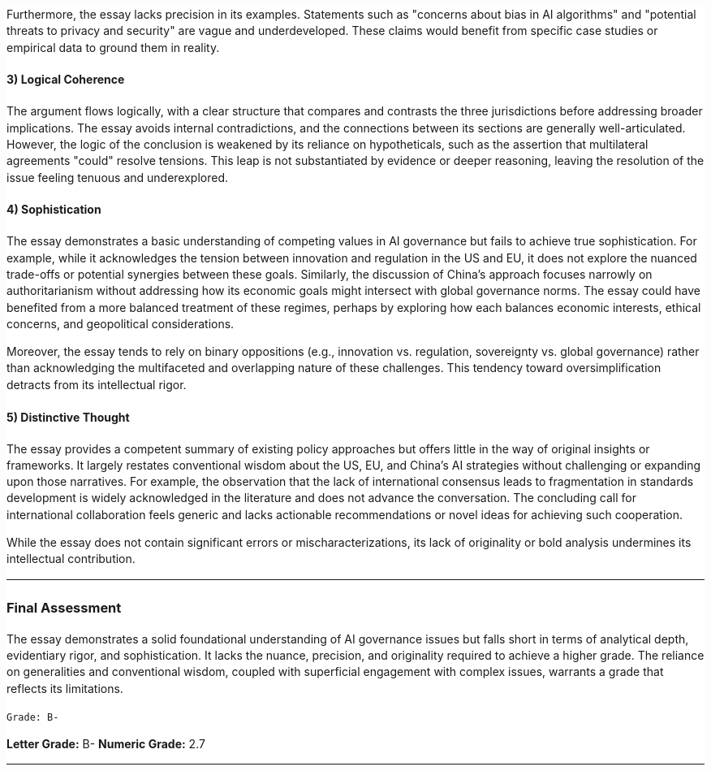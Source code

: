 Furthermore, the essay lacks precision in its examples. Statements such as "concerns about bias in AI algorithms" and "potential threats to privacy and security" are vague and underdeveloped. These claims would benefit from specific case studies or empirical data to ground them in reality.

#### 3) **Logical Coherence**
The argument flows logically, with a clear structure that compares and contrasts the three jurisdictions before addressing broader implications. The essay avoids internal contradictions, and the connections between its sections are generally well-articulated. However, the logic of the conclusion is weakened by its reliance on hypotheticals, such as the assertion that multilateral agreements "could" resolve tensions. This leap is not substantiated by evidence or deeper reasoning, leaving the resolution of the issue feeling tenuous and underexplored.

#### 4) **Sophistication**
The essay demonstrates a basic understanding of competing values in AI governance but fails to achieve true sophistication. For example, while it acknowledges the tension between innovation and regulation in the US and EU, it does not explore the nuanced trade-offs or potential synergies between these goals. Similarly, the discussion of China’s approach focuses narrowly on authoritarianism without addressing how its economic goals might intersect with global governance norms. The essay could have benefited from a more balanced treatment of these regimes, perhaps by exploring how each balances economic interests, ethical concerns, and geopolitical considerations.

Moreover, the essay tends to rely on binary oppositions (e.g., innovation vs. regulation, sovereignty vs. global governance) rather than acknowledging the multifaceted and overlapping nature of these challenges. This tendency toward oversimplification detracts from its intellectual rigor.

#### 5) **Distinctive Thought**
The essay provides a competent summary of existing policy approaches but offers little in the way of original insights or frameworks. It largely restates conventional wisdom about the US, EU, and China’s AI strategies without challenging or expanding upon those narratives. For example, the observation that the lack of international consensus leads to fragmentation in standards development is widely acknowledged in the literature and does not advance the conversation. The concluding call for international collaboration feels generic and lacks actionable recommendations or novel ideas for achieving such cooperation.

While the essay does not contain significant errors or mischaracterizations, its lack of originality or bold analysis undermines its intellectual contribution.

---

### Final Assessment
The essay demonstrates a solid foundational understanding of AI governance issues but falls short in terms of analytical depth, evidentiary rigor, and sophistication. It lacks the nuance, precision, and originality required to achieve a higher grade. The reliance on generalities and conventional wisdom, coupled with superficial engagement with complex issues, warrants a grade that reflects its limitations.

```
Grade: B-
```

**Letter Grade:** B-
**Numeric Grade:** 2.7

---
